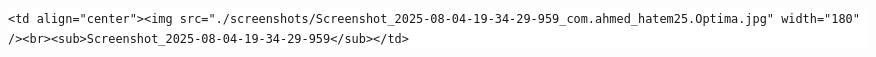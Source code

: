     <td align="center"><img src="./screenshots/Screenshot_2025-08-04-19-34-29-959_com.ahmed_hatem25.Optima.jpg" width="180" /><br><sub>Screenshot_2025-08-04-19-34-29-959</sub></td>
  </tr>
  <tr>